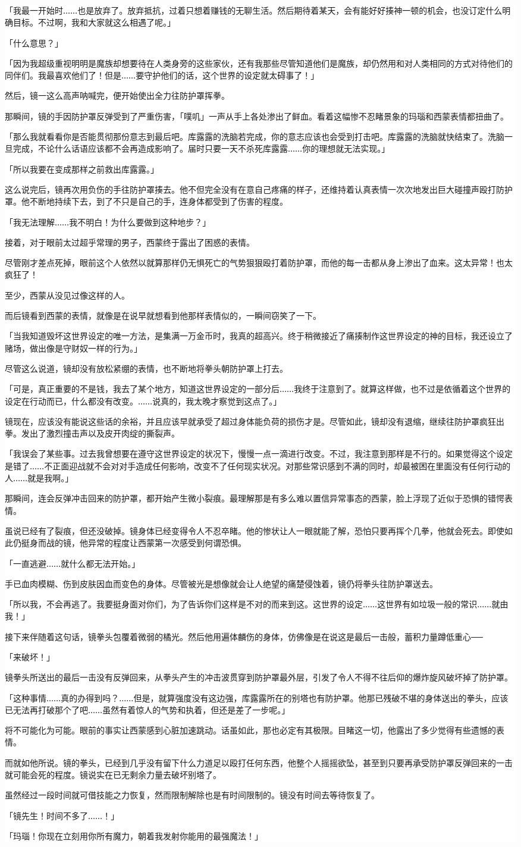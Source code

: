 「我最一开始时……也是放弃了。放弃抵抗，过着只想着赚钱的无聊生活。然后期待着某天，会有能好好揍神一顿的机会，也没订定什么明确目标。不过啊，我和大家就这么相遇了呢。」

「什么意思？」

「因为我超级重视明明是魔族却想要待在人类身旁的这些家伙，还有我那些尽管知道他们是魔族，却仍然用和对人类相同的方式对待他们的同伴们。我最喜欢他们了！但是……要守护他们的话，这个世界的设定就太碍事了！」

然后，镜一这么高声呐喊完，便开始使出全力往防护罩挥拳。

那瞬间，镜的手因防护罩反弹受到了严重伤害，「噗叽」一声从手上各处渗出了鲜血。看着这幅惨不忍睹景象的玛瑙和西蒙表情都扭曲了。

「那么我就看看你是否能贯彻那份意志到最后吧。库露露的洗脑若完成，你的意志应该也会受到打击吧。库露露的洗脑就快结束了。洗脑一旦完成，不论什么话语应该都不会再造成影响了。届时只要一天不杀死库露露……你的理想就无法实现。」

「所以我要在变成那样之前救出库露露。」

这么说完后，镜再次用负伤的手往防护罩揍去。他不但完全没有在意自己疼痛的样子，还维持着认真表情一次次地发出巨大碰撞声殴打防护罩。他不断地持续下去，到了不只是自己的手，连身体都受到了伤害的程度。

「我无法理解……我不明白！为什么要做到这种地步？」

接着，对于眼前太过超乎常理的男子，西蒙终于露出了困惑的表情。

尽管刚才差点死掉，眼前这个人依然以就算那样仍无惧死亡的气势狠狠殴打着防护罩，而他的每一击都从身上渗出了血来。这太异常！也太疯狂了！

至少，西蒙从没见过像这样的人。

而后镜看到西蒙的表情，就像是在说早就想看到他那样表情似的，一瞬间窃笑了一下。

「当我知道毁坏这世界设定的唯一方法，是集满一万金币时，我真的超高兴。终于稍微接近了痛揍制作这世界设定的神的目标，我还设立了赌场，做出像是守财奴一样的行为。」

尽管这么说道，镜却没有放松紧绷的表情，也不断地将拳头朝防护罩上打去。

「可是，真正重要的不是钱，我去了某个地方，知道这世界设定的一部分后……我终于注意到了。就算这样做，也不过是依循着这个世界的设定在行动而已，什么都没有改变。……说真的，我太晚才察觉到这点了。」

镜现在，应该没有能说这些话的余裕，并且应该早就承受了超过身体能负荷的损伤才是。尽管如此，镜却没有退缩，继续往防护罩疯狂出拳。发出了激烈撞击声以及皮开肉绽的撕裂声。

「我误会了某些事。过去我曾想要在遵守这世界设定的状况下，慢慢一点一滴进行改变。不过，我注意到那样是不行的。如果觉得这个设定是错了……不正面迎战就不会对对手造成任何影响，改变不了任何现实状况。对那些常识感到不满的同时，却最被困在里面没有任何行动的人……就是我啊。」

那瞬间，连会反弹冲击回来的防护罩，都开始产生微小裂痕。最理解那是有多么难以置信异常事态的西蒙，脸上浮现了近似于恐惧的错愕表情。

虽说已经有了裂痕，但还没破掉。镜身体已经变得令人不忍卒睹。他的惨状让人一眼就能了解，恐怕只要再挥个几拳，他就会死去。即使如此仍挺身而战的镜，他异常的程度让西蒙第一次感受到何谓恐惧。

「一直逃避……就什么都无法开始。」

手已血肉模糊、伤到皮肤因血而变色的身体。尽管被光是想像就会让人绝望的痛楚侵蚀着，镜仍将拳头往防护罩送去。

「所以我，不会再逃了。我要挺身面对你们，为了告诉你们这样是不对的而来到这。这世界的设定……这世界有如垃圾一般的常识……就由我！」

接下来伴随着这句话，镜拳头包覆着微弱的橘光。然后他用遍体麟伤的身体，仿佛像是在说这是最后一击般，蓄积力量蹲低重心──

「来破坏！」

镜拳头所送出的最后一击没有反弹回来，从拳头产生的冲击波贯穿到防护罩最外层，引发了令人不得不往后仰的爆炸旋风破坏掉了防护罩。

「这种事情……真的办得到吗？……但是，就算强度没有这边强，库露露所在的别塔也有防护罩。他那已残破不堪的身体送出的拳头，应该已无法再打破那个了吧……虽然有着惊人的气势和执着，但还是差了一步呢。」

将不可能化为可能。眼前的事实让西蒙感到心脏加速跳动。话虽如此，那也必定有其极限。目睹这一切，他露出了多少觉得有些遗憾的表情。

而就如他所说。镜的拳头，已经到几乎没有留下什么力道足以殴打任何东西，他整个人摇摇欲坠，甚至到只要再承受防护罩反弹回来的一击就可能会死的程度。镜说实在已无剩余力量去破坏别塔了。

虽然经过一段时间就可借技能之力恢复，然而限制解除也是有时间限制的。镜没有时间去等待恢复了。

「镜先生！时间不多了……！」

「玛瑙！你现在立刻用你所有魔力，朝着我发射你能用的最强魔法！」
